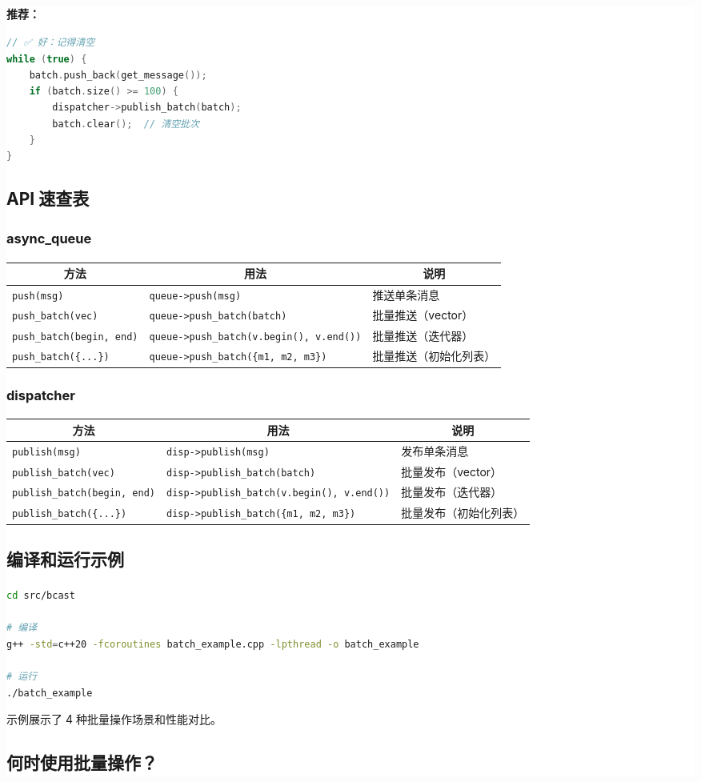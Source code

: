 **推荐：**
```cpp
// ✅ 好：记得清空
while (true) {
    batch.push_back(get_message());
    if (batch.size() >= 100) {
        dispatcher->publish_batch(batch);
        batch.clear();  // 清空批次
    }
}
```

## API 速查表

### async_queue

| 方法 | 用法 | 说明 |
|------|------|------|
| `push(msg)` | `queue->push(msg)` | 推送单条消息 |
| `push_batch(vec)` | `queue->push_batch(batch)` | 批量推送（vector） |
| `push_batch(begin, end)` | `queue->push_batch(v.begin(), v.end())` | 批量推送（迭代器） |
| `push_batch({...})` | `queue->push_batch({m1, m2, m3})` | 批量推送（初始化列表） |

### dispatcher

| 方法 | 用法 | 说明 |
|------|------|------|
| `publish(msg)` | `disp->publish(msg)` | 发布单条消息 |
| `publish_batch(vec)` | `disp->publish_batch(batch)` | 批量发布（vector） |
| `publish_batch(begin, end)` | `disp->publish_batch(v.begin(), v.end())` | 批量发布（迭代器） |
| `publish_batch({...})` | `disp->publish_batch({m1, m2, m3})` | 批量发布（初始化列表） |

## 编译和运行示例

```bash
cd src/bcast

# 编译
g++ -std=c++20 -fcoroutines batch_example.cpp -lpthread -o batch_example

# 运行
./batch_example
```

示例展示了 4 种批量操作场景和性能对比。

## 何时使用批量操作？
